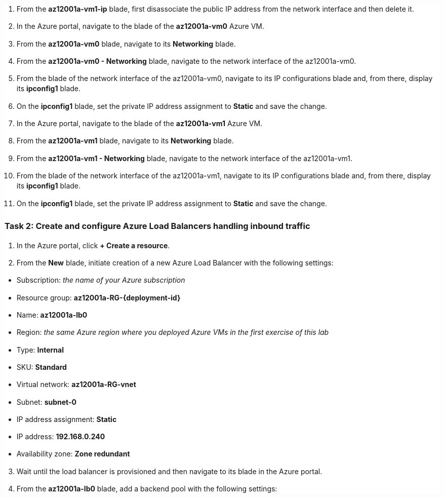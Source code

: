 1.  From the **az12001a-vm1-ip** blade, first disassociate the public IP address from the network interface and then delete it.

1.  In the Azure portal, navigate to the blade of the **az12001a-vm0** Azure VM.

1.  From the **az12001a-vm0** blade, navigate to its **Networking** blade. 

1.  From the **az12001a-vm0 - Networking** blade, navigate to the network interface of the az12001a-vm0. 

1.  From the blade of the network interface of the az12001a-vm0, navigate to its IP configurations blade and, from there, display its **ipconfig1** blade.

1.  On the **ipconfig1** blade, set the private IP address assignment to **Static** and save the change.

1.  In the Azure portal, navigate to the blade of the **az12001a-vm1** Azure VM.

1.  From the **az12001a-vm1** blade, navigate to its **Networking** blade. 

1.  From the **az12001a-vm1 - Networking** blade, navigate to the network interface of the az12001a-vm1. 

1.  From the blade of the network interface of the az12001a-vm1, navigate to its IP configurations blade and, from there, display its **ipconfig1** blade.

1.  On the **ipconfig1** blade, set the private IP address assignment to **Static** and save the change.


### Task 2: Create and configure Azure Load Balancers handling inbound traffic

1.  In the Azure portal, click **+ Create a resource**.

1.  From the **New** blade, initiate creation of a new Azure Load Balancer with the following settings:

   - Subscription: *the name of your Azure subscription*

   - Resource group: **az12001a-RG-{deployment-id}**

   - Name: **az12001a-lb0**

   - Region: *the same Azure region where you deployed Azure VMs in the first exercise of this lab*

   - Type: **Internal**

   - SKU: **Standard**

   - Virtual network: **az12001a-RG-vnet**

   - Subnet: **subnet-0**

   - IP address assignment: **Static**

   - IP address: **192.168.0.240**

   - Availability zone: **Zone redundant**

3.  Wait until the load balancer is provisioned and then navigate to its blade in the Azure portal.

4.  From the **az12001a-lb0** blade, add a backend pool with the following settings:
